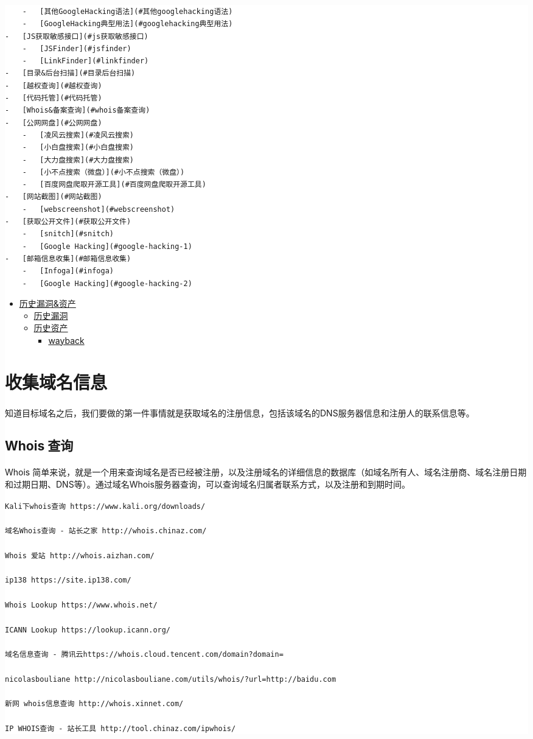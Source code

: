         -   [其他GoogleHacking语法](#其他googlehacking语法)
        -   [GoogleHacking典型用法](#googlehacking典型用法)
    -   [JS获取敏感接口](#js获取敏感接口)
        -   [JSFinder](#jsfinder)
        -   [LinkFinder](#linkfinder)
    -   [目录&后台扫描](#目录后台扫描)
    -   [越权查询](#越权查询)
    -   [代码托管](#代码托管)
    -   [Whois&备案查询](#whois备案查询)
    -   [公网网盘](#公网网盘)
        -   [凌风云搜索](#凌风云搜索)
        -   [小白盘搜索](#小白盘搜索)
        -   [大力盘搜索](#大力盘搜索)
        -   [小不点搜索（微盘）](#小不点搜索（微盘）)
        -   [百度网盘爬取开源工具](#百度网盘爬取开源工具)
    -   [网站截图](#网站截图)
        -   [webscreenshot](#webscreenshot)
    -   [获取公开文件](#获取公开文件)
        -   [snitch](#snitch)
        -   [Google Hacking](#google-hacking-1)
    -   [邮箱信息收集](#邮箱信息收集)
        -   [Infoga](#infoga)
        -   [Google Hacking](#google-hacking-2)
-   [历史漏洞&资产](#历史漏洞资产)
    -   [历史漏洞](#历史漏洞)
    -   [历史资产](#历史资产)
    	-   [wayback](#wayback)

# 收集域名信息

知道目标域名之后，我们要做的第一件事情就是获取域名的注册信息，包括该域名的DNS服务器信息和注册人的联系信息等。

## Whois 查询

Whois 简单来说，就是一个用来查询域名是否已经被注册，以及注册域名的详细信息的数据库（如域名所有人、域名注册商、域名注册日期和过期日期、DNS等）。通过域名Whois服务器查询，可以查询域名归属者联系方式，以及注册和到期时间。

```
Kali下whois查询 https://www.kali.org/downloads/

域名Whois查询 - 站长之家 http://whois.chinaz.com/

Whois 爱站 http://whois.aizhan.com/

ip138 https://site.ip138.com/

Whois Lookup https://www.whois.net/

ICANN Lookup https://lookup.icann.org/

域名信息查询 - 腾讯云https://whois.cloud.tencent.com/domain?domain=

nicolasbouliane http://nicolasbouliane.com/utils/whois/?url=http://baidu.com

新网 whois信息查询 http://whois.xinnet.com/

IP WHOIS查询 - 站长工具 http://tool.chinaz.com/ipwhois/
```
